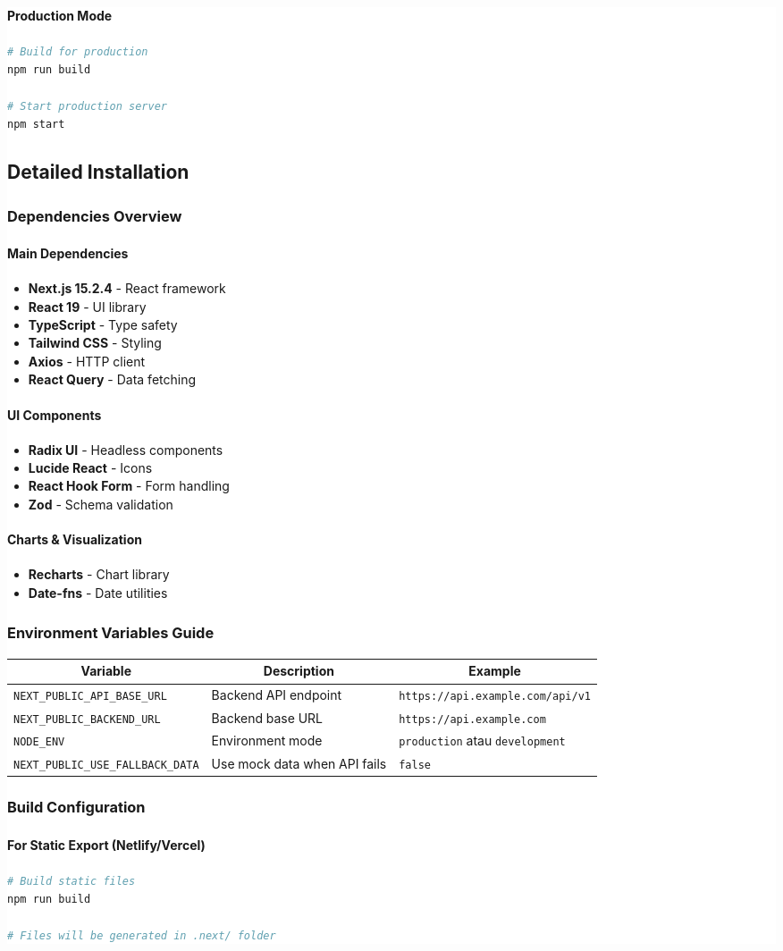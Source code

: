#### Production Mode
```bash
# Build for production
npm run build

# Start production server
npm start
```

## Detailed Installation

### Dependencies Overview

#### Main Dependencies
- **Next.js 15.2.4** - React framework
- **React 19** - UI library
- **TypeScript** - Type safety
- **Tailwind CSS** - Styling
- **Axios** - HTTP client
- **React Query** - Data fetching

#### UI Components
- **Radix UI** - Headless components
- **Lucide React** - Icons
- **React Hook Form** - Form handling
- **Zod** - Schema validation

#### Charts & Visualization
- **Recharts** - Chart library
- **Date-fns** - Date utilities

### Environment Variables Guide

| Variable | Description | Example |
|----------|-------------|---------|
| `NEXT_PUBLIC_API_BASE_URL` | Backend API endpoint | `https://api.example.com/api/v1` |
| `NEXT_PUBLIC_BACKEND_URL` | Backend base URL | `https://api.example.com` |
| `NODE_ENV` | Environment mode | `production` atau `development` |
| `NEXT_PUBLIC_USE_FALLBACK_DATA` | Use mock data when API fails | `false` |

### Build Configuration

#### For Static Export (Netlify/Vercel)
```bash
# Build static files
npm run build

# Files will be generated in .next/ folder
```
